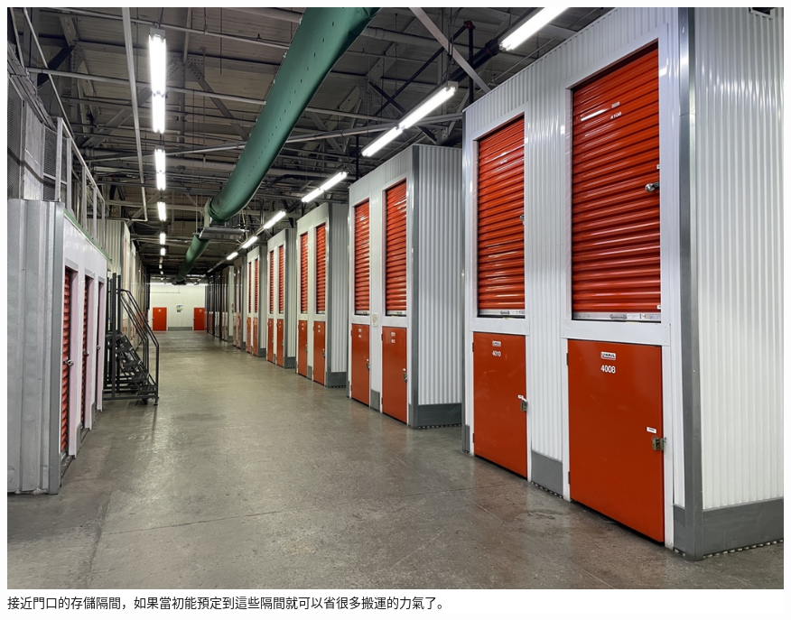 <img src="/pics/BOS-NYC_2025/IMG_8955 Large.jpeg" alt="接近門口的存儲隔間，如果當初能預定到這些隔間就可以省很多搬運的力氣了。">
<figcaption>接近門口的存儲隔間，如果當初能預定到這些隔間就可以省很多搬運的力氣了。</figcaption>
</figure>

<figure style="width: 100%" class="align-center">